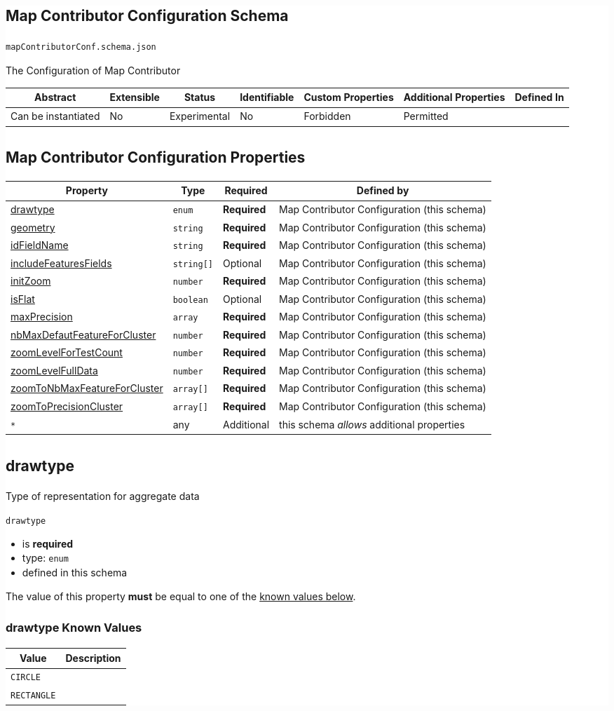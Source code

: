 
## Map Contributor Configuration Schema

```
mapContributorConf.schema.json
```

The Configuration of Map Contributor

| Abstract | Extensible | Status | Identifiable | Custom Properties | Additional Properties | Defined In |
|----------|------------|--------|--------------|-------------------|-----------------------|------------|
| Can be instantiated | No | Experimental | No | Forbidden | Permitted |  |

## Map Contributor Configuration Properties

| Property | Type | Required | Defined by |
|----------|------|----------|------------|
| [drawtype](#drawtype) | `enum` | **Required** | Map Contributor Configuration (this schema) |
| [geometry](#geometry) | `string` | **Required** | Map Contributor Configuration (this schema) |
| [idFieldName](#idfieldname) | `string` | **Required** | Map Contributor Configuration (this schema) |
| [includeFeaturesFields](#includefeaturesfields) | `string[]` | Optional | Map Contributor Configuration (this schema) |
| [initZoom](#initzoom) | `number` | **Required** | Map Contributor Configuration (this schema) |
| [isFlat](#isflat) | `boolean` | Optional | Map Contributor Configuration (this schema) |
| [maxPrecision](#maxprecision) | `array` | **Required** | Map Contributor Configuration (this schema) |
| [nbMaxDefautFeatureForCluster](#nbmaxdefautfeatureforcluster) | `number` | **Required** | Map Contributor Configuration (this schema) |
| [zoomLevelForTestCount](#zoomlevelfortestcount) | `number` | **Required** | Map Contributor Configuration (this schema) |
| [zoomLevelFullData](#zoomlevelfulldata) | `number` | **Required** | Map Contributor Configuration (this schema) |
| [zoomToNbMaxFeatureForCluster](#zoomtonbmaxfeatureforcluster) | `array[]` | **Required** | Map Contributor Configuration (this schema) |
| [zoomToPrecisionCluster](#zoomtoprecisioncluster) | `array[]` | **Required** | Map Contributor Configuration (this schema) |
| `*` | any | Additional | this schema *allows* additional properties |

## drawtype

Type of representation for aggregate data

`drawtype`
* is **required**
* type: `enum`
* defined in this schema

The value of this property **must** be equal to one of the [known values below](#drawtype-known-values).

### drawtype Known Values
| Value | Description |
|-------|-------------|
| `CIRCLE` |  |
| `RECTANGLE` |  |
